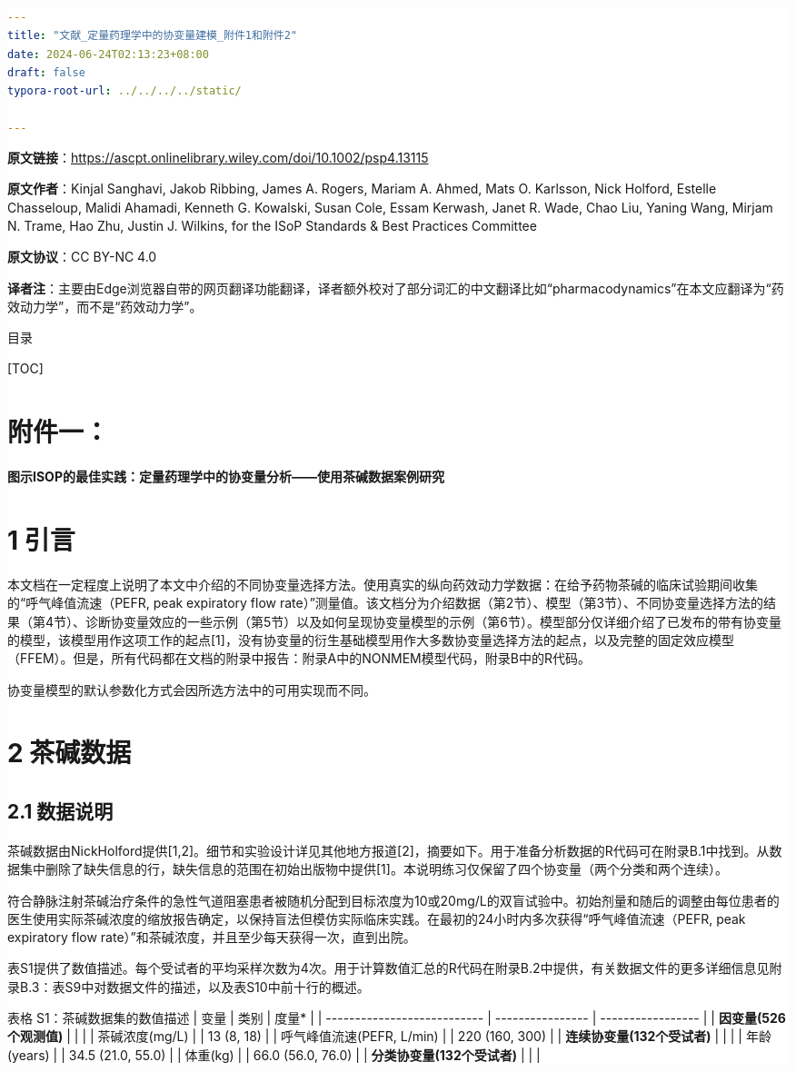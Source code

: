 ```yaml
---
title: "文献_定量药理学中的协变量建模_附件1和附件2"
date: 2024-06-24T02:13:23+08:00
draft: false
typora-root-url: ../../../../static/

---
```


 **原文链接**：https://ascpt.onlinelibrary.wiley.com/doi/10.1002/psp4.13115

**原文作者**：Kinjal Sanghavi, Jakob Ribbing, James A. Rogers, Mariam A. Ahmed, Mats O. Karlsson, Nick Holford, Estelle Chasseloup, Malidi Ahamadi, Kenneth G. Kowalski, Susan Cole, Essam Kerwash, Janet R. Wade, Chao Liu, Yaning Wang, Mirjam N. Trame, Hao Zhu, Justin J. Wilkins, for the ISoP Standards & Best Practices Committee

**原文协议**：CC BY-NC 4.0

**译者注**：主要由Edge浏览器自带的网页翻译功能翻译，译者额外校对了部分词汇的中文翻译比如“pharmacodynamics”在本文应翻译为“药效动力学”，而不是“药效动力学”。

目录

[TOC]

# 附件一：

**图示ISOP的最佳实践：定量药理学中的协变量分析——使用茶碱数据案例研究**

# 1 引言

本文档在一定程度上说明了本文中介绍的不同协变量选择方法。使用真实的纵向药效动力学数据：在给予药物茶碱的临床试验期间收集的“呼气峰值流速（PEFR, peak expiratory flow rate）”测量值。该文档分为介绍数据（第2节）、模型（第3节）、不同协变量选择方法的结果（第4节）、诊断协变量效应的一些示例（第5节）以及如何呈现协变量模型的示例（第6节）。模型部分仅详细介绍了已发布的带有协变量的模型，该模型用作这项工作的起点[1]，没有协变量的衍生基础模型用作大多数协变量选择方法的起点，以及完整的固定效应模型（FFEM）。但是，所有代码都在文档的附录中报告：附录A中的NONMEM模型代码，附录B中的R代码。

协变量模型的默认参数化方式会因所选方法中的可用实现而不同。

# 2 茶碱数据

## 2.1 数据说明

茶碱数据由NickHolford提供[1,2]。细节和实验设计详见其他地方报道[2]，摘要如下。用于准备分析数据的R代码可在附录B.1中找到。从数据集中删除了缺失信息的行，缺失信息的范围在初始出版物中提供[1]。本说明练习仅保留了四个协变量（两个分类和两个连续）。

符合静脉注射茶碱治疗条件的急性气道阻塞患者被随机分配到目标浓度为10或20mg/L的双盲试验中。初始剂量和随后的调整由每位患者的医生使用实际茶碱浓度的缩放报告确定，以保持盲法但模仿实际临床实践。在最初的24小时内多次获得“呼气峰值流速（PEFR, peak expiratory flow rate）”和茶碱浓度，并且至少每天获得一次，直到出院。

表S1提供了数值描述。每个受试者的平均采样次数为4次。用于计算数值汇总的R代码在附录B.2中提供，有关数据文件的更多详细信息见附录B.3：表S9中对数据文件的描述，以及表S10中前十行的概述。

表格 S1：茶碱数据集的数值描述
| 变量                        | 类别             | 度量*             |
| --------------------------- | ---------------- | ----------------- |
| **因变量(526个观测值)**     |                  |                   |
| 茶碱浓度(mg/L)              |                  | 13 (8, 18)        |
| 呼气峰值流速(PEFR, L/min)   |                  | 220 (160, 300)    |
| **连续协变量(132个受试者)** |                  |                   |
| 年龄(years)                 |                  | 34.5 (21.0, 55.0) |
| 体重(kg)                    |                  | 66.0 (56.0, 76.0) |
| **分类协变量(132个受试者)** |                  |                   |